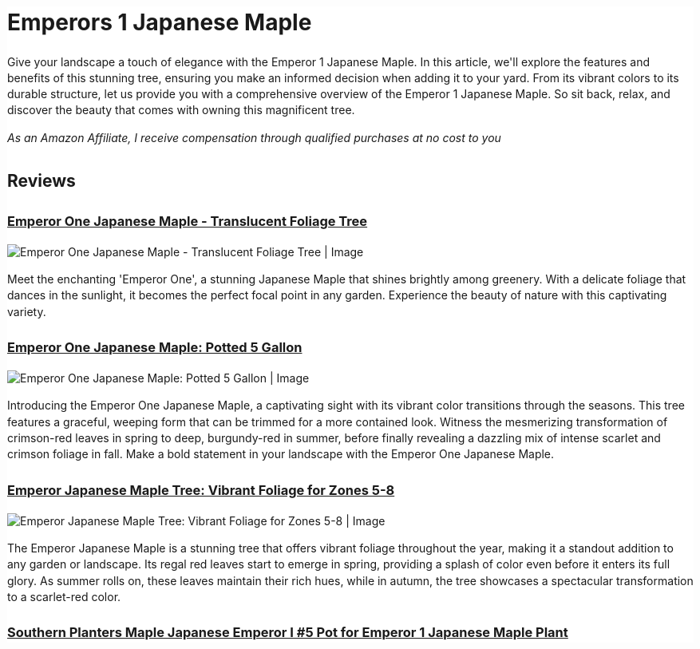 # Emperors 1 Japanese Maple

Give your landscape a touch of elegance with the Emperor 1 Japanese Maple. In this article, we'll explore the features and benefits of this stunning tree, ensuring you make an informed decision when adding it to your yard. From its vibrant colors to its durable structure, let us provide you with a comprehensive overview of the Emperor 1 Japanese Maple. So sit back, relax, and discover the beauty that comes with owning this magnificent tree. 

*As an Amazon Affiliate, I receive compensation through qualified purchases at no cost to you*


## Reviews


### [Emperor One Japanese Maple - Translucent Foliage Tree](https://www.amazon.com/s?tag=friendsshop06-20&k=Emperor+1+Japanese+Maple)

![Emperor One Japanese Maple - Translucent Foliage Tree | Image](https://encrypted-tbn2.gstatic.com/shopping?q=tbn:ANd9GcT1aATveY7oSPLzHAIuhDUbqeZL59TFeE0IGoyx2WHxsPipyeU1Pjnd2UfEtB6NqTIBaYZu9quhwZJxnt46nnmBHlPocwmO&usqp=CAY)

Meet the enchanting 'Emperor One', a stunning Japanese Maple that shines brightly among greenery. With a delicate foliage that dances in the sunlight, it becomes the perfect focal point in any garden. Experience the beauty of nature with this captivating variety. 


### [Emperor One Japanese Maple: Potted 5 Gallon](https://www.amazon.com/s?tag=friendsshop06-20&k=Emperor+1+Japanese+Maple)

![Emperor One Japanese Maple: Potted 5 Gallon | Image](https://encrypted-tbn1.gstatic.com/shopping?q=tbn:ANd9GcR0SrJRp8Zc2Ca0pTSiCnH82uUnOuUayG3q3v8nfLoCTVObdt4Y\_2BPnCnF0U\_y1lHs4E2wvaY603UiP0WiMQHLEd2XjfBzMg&usqp=CAY)

Introducing the Emperor One Japanese Maple, a captivating sight with its vibrant color transitions through the seasons. This tree features a graceful, weeping form that can be trimmed for a more contained look. Witness the mesmerizing transformation of crimson-red leaves in spring to deep, burgundy-red in summer, before finally revealing a dazzling mix of intense scarlet and crimson foliage in fall. Make a bold statement in your landscape with the Emperor One Japanese Maple. 


### [Emperor Japanese Maple Tree: Vibrant Foliage for Zones 5-8](https://www.amazon.com/s?tag=friendsshop06-20&k=Emperor+1+Japanese+Maple)

![Emperor Japanese Maple Tree: Vibrant Foliage for Zones 5-8 | Image](https://encrypted-tbn3.gstatic.com/shopping?q=tbn:ANd9GcT\_KQiHZe8-MqAbgxnU3Z0LZW9n1peVgx14H78UXKNej93X31n28tvl8kF19p0mDZuZXjfhKmVjZcC0KGHkhAKoalzgLOHW&usqp=CAY)

The Emperor Japanese Maple is a stunning tree that offers vibrant foliage throughout the year, making it a standout addition to any garden or landscape. Its regal red leaves start to emerge in spring, providing a splash of color even before it enters its full glory. As summer rolls on, these leaves maintain their rich hues, while in autumn, the tree showcases a spectacular transformation to a scarlet-red color. 


### [Southern Planters Maple Japanese Emperor I #5 Pot for Emperor 1 Japanese Maple Plant](https://www.amazon.com/s?tag=friendsshop06-20&k=Emperor+1+Japanese+Maple)
